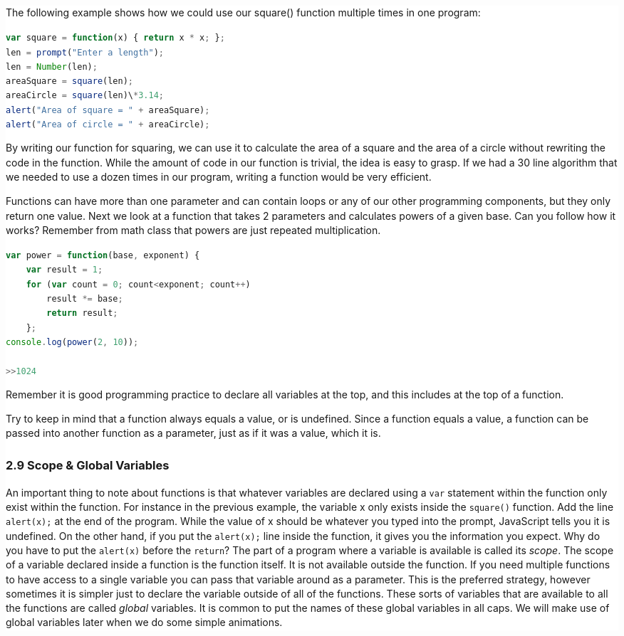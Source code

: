 The following example shows how we could use our square() function multiple times in one program:

```javascript
var square = function(x) { return x * x; };
len = prompt("Enter a length");
len = Number(len);
areaSquare = square(len);
areaCircle = square(len)\*3.14;
alert("Area of square = " + areaSquare);
alert("Area of circle = " + areaCircle);
```

By writing our function for squaring, we can use it to calculate the area of a square and the area of a circle without rewriting the code in the function. While the amount of code in our function is trivial, the idea is easy to grasp. If we had a 30 line algorithm that we needed to use a dozen times in our program, writing a function would be very efficient.

Functions can have more than one parameter and can contain loops or any of our other programming components, but they only return one value. Next we look at a function that takes 2 parameters and calculates powers of a given base. Can you follow how it works? Remember from math class that powers are just repeated multiplication.

```javascript
var power = function(base, exponent) {
    var result = 1;
    for (var count = 0; count<exponent; count++)
        result *= base;
        return result;
    };
console.log(power(2, 10));

>>1024
```

Remember it is good programming practice to declare all variables at the top, and this includes at the top of a function.

Try to keep in mind that a function always equals a value, or is undefined. Since a function equals a value, a function can be passed into another function as a parameter, just as if it was a value, which it is.

### 2.9 Scope & Global Variables

An important thing to note about functions is that whatever variables are declared using a `var` statement within the function only exist within the function. For instance in the previous example, the variable x only exists inside the `square()` function. Add the line `alert(x);` at the end of the program. While the value of x should be whatever you typed into the prompt, JavaScript tells you it is undefined. On the other hand, if you put the `alert(x);` line inside the function, it gives you the information you expect. Why do you have to put the `alert(x)` before the `return`? The part of a program where a variable is available is called its *scope*. The scope of a variable declared inside a function is the function itself. It is not available outside the function. If you need multiple functions to have access to a single variable you can pass that variable around as a parameter. This is the preferred strategy, however sometimes it is simpler just to declare the variable outside of all of the functions. These sorts of variables that are available to all the functions are called *global* variables. It is common to put the names of these global variables in all caps. We will make use of global variables later when we do some simple animations.
